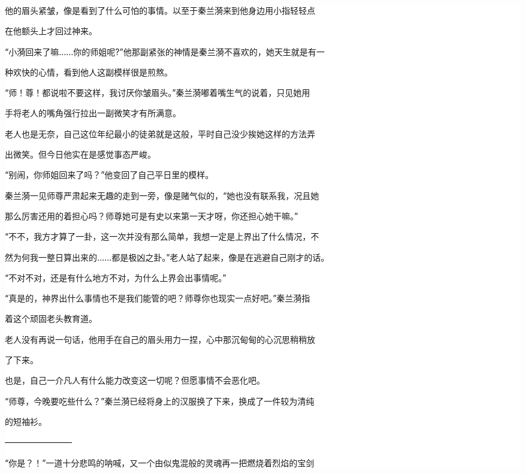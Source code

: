 

他的眉头紧皱，像是看到了什么可怕的事情。以至于秦兰漪来到他身边用小指轻轻点

在他额头上才回过神来。



“小漪回来了嘛……你的师姐呢?”他那副紧张的神情是秦兰漪不喜欢的，她天生就是有一

种欢快的心情，看到他人这副模样很是煎熬。



“师！尊！都说啦不要这样，我讨厌你皱眉头。”秦兰漪嘟着嘴生气的说着，只见她用

手将老人的嘴角强行拉出一副微笑才有所满意。





老人也是无奈，自己这位年纪最小的徒弟就是这般，平时自己没少挨她这样的方法弄

出微笑。但今日他实在是感觉事态严峻。

“别闹，你师姐回来了吗？”他变回了自己平日里的模样。



秦兰漪一见师尊严肃起来无趣的走到一旁，像是赌气似的，“她也没有联系我，况且她

那么厉害还用的着担心吗？师尊她可是有史以来第一天才呀，你还担心她干嘛。”



“不不，我方才算了一卦，这一次并没有那么简单，我想一定是上界出了什么情况，不

然为何我一整日算出来的……都是极凶之卦。”老人站了起来，像是在逃避自己刚才的话。





“不对不对，还是有什么地方不对，为什么上界会出事情呢。”





“真是的，神界出什么事情也不是我们能管的吧？师尊你也现实一点好吧。”秦兰漪指

着这个顽固老头教育道。

老人没有再说一句话，他用手在自己的眉头用力一捏，心中那沉甸甸的心沉思稍稍放

了下来。



也是，自己一介凡人有什么能力改变这一切呢？但愿事情不会恶化吧。

“师尊，今晚要吃些什么？”秦兰漪已经将身上的汉服换了下来，换成了一件较为清纯

的短袖衫。



————————



“你是？！”一道十分悲鸣的呐喊，又一个由似鬼混般的灵魂再一把燃烧着烈焰的宝剑
